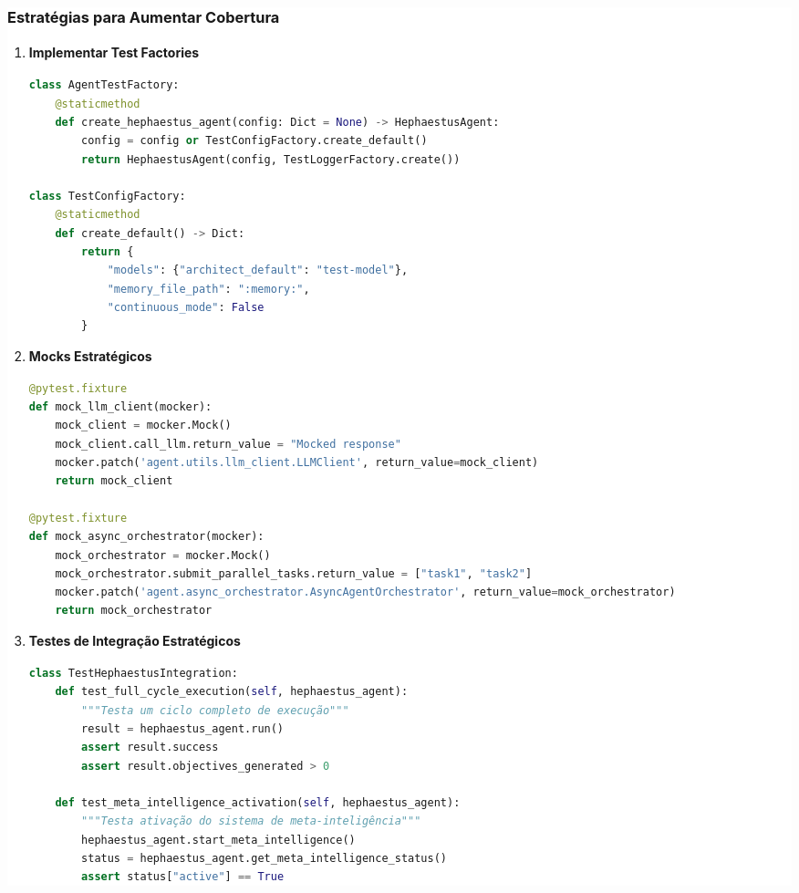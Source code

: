 ### Estratégias para Aumentar Cobertura

1. **Implementar Test Factories**
   ```python
   class AgentTestFactory:
       @staticmethod
       def create_hephaestus_agent(config: Dict = None) -> HephaestusAgent:
           config = config or TestConfigFactory.create_default()
           return HephaestusAgent(config, TestLoggerFactory.create())
   
   class TestConfigFactory:
       @staticmethod
       def create_default() -> Dict:
           return {
               "models": {"architect_default": "test-model"},
               "memory_file_path": ":memory:",
               "continuous_mode": False
           }
   ```

2. **Mocks Estratégicos**
   ```python
   @pytest.fixture
   def mock_llm_client(mocker):
       mock_client = mocker.Mock()
       mock_client.call_llm.return_value = "Mocked response"
       mocker.patch('agent.utils.llm_client.LLMClient', return_value=mock_client)
       return mock_client
   
   @pytest.fixture
   def mock_async_orchestrator(mocker):
       mock_orchestrator = mocker.Mock()
       mock_orchestrator.submit_parallel_tasks.return_value = ["task1", "task2"]
       mocker.patch('agent.async_orchestrator.AsyncAgentOrchestrator', return_value=mock_orchestrator)
       return mock_orchestrator
   ```

3. **Testes de Integração Estratégicos**
   ```python
   class TestHephaestusIntegration:
       def test_full_cycle_execution(self, hephaestus_agent):
           """Testa um ciclo completo de execução"""
           result = hephaestus_agent.run()
           assert result.success
           assert result.objectives_generated > 0
   
       def test_meta_intelligence_activation(self, hephaestus_agent):
           """Testa ativação do sistema de meta-inteligência"""
           hephaestus_agent.start_meta_intelligence()
           status = hephaestus_agent.get_meta_intelligence_status()
           assert status["active"] == True
   ```
